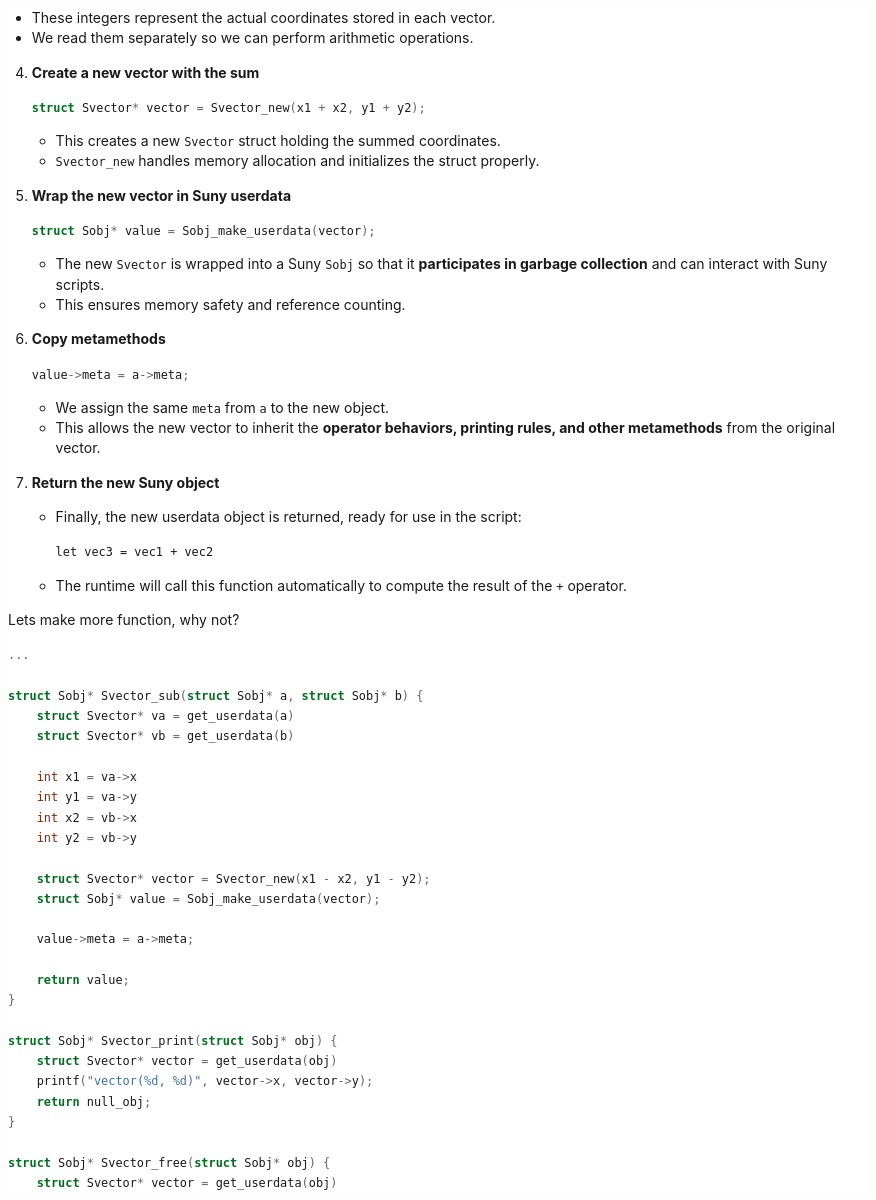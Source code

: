    * These integers represent the actual coordinates stored in each vector.
   * We read them separately so we can perform arithmetic operations.

4. **Create a new vector with the sum**

   ```c
   struct Svector* vector = Svector_new(x1 + x2, y1 + y2);
   ```

   * This creates a new `Svector` struct holding the summed coordinates.
   * `Svector_new` handles memory allocation and initializes the struct properly.

5. **Wrap the new vector in Suny userdata**

   ```c
   struct Sobj* value = Sobj_make_userdata(vector);
   ```

   * The new `Svector` is wrapped into a Suny `Sobj` so that it **participates in garbage collection** and can interact with Suny scripts.
   * This ensures memory safety and reference counting.

6. **Copy metamethods**

   ```c
   value->meta = a->meta;
   ```

   * We assign the same `meta` from `a` to the new object.
   * This allows the new vector to inherit the **operator behaviors, printing rules, and other metamethods** from the original vector.

7. **Return the new Suny object**

   * Finally, the new userdata object is returned, ready for use in the script:

     ```suny
     let vec3 = vec1 + vec2
     ```
   * The runtime will call this function automatically to compute the result of the `+` operator.


Lets make more function, why not?

```c
...

struct Sobj* Svector_sub(struct Sobj* a, struct Sobj* b) {
    struct Svector* va = get_userdata(a)
    struct Svector* vb = get_userdata(b)

    int x1 = va->x
    int y1 = va->y
    int x2 = vb->x
    int y2 = vb->y

    struct Svector* vector = Svector_new(x1 - x2, y1 - y2);
    struct Sobj* value = Sobj_make_userdata(vector);

    value->meta = a->meta;

    return value;
}

struct Sobj* Svector_print(struct Sobj* obj) {
    struct Svector* vector = get_userdata(obj)
    printf("vector(%d, %d)", vector->x, vector->y);
    return null_obj;
}

struct Sobj* Svector_free(struct Sobj* obj) {
    struct Svector* vector = get_userdata(obj)
```